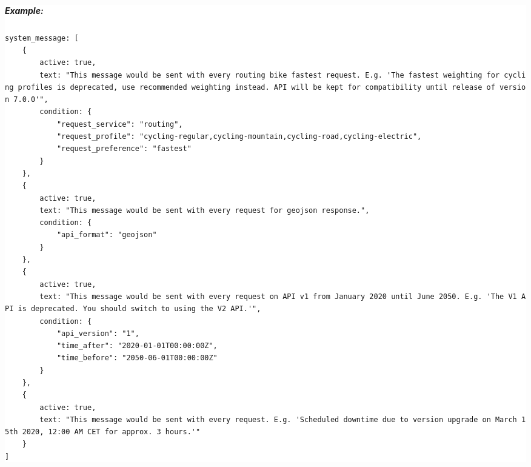 ##### Example:

```
system_message: [
    {
        active: true,
        text: "This message would be sent with every routing bike fastest request. E.g. 'The fastest weighting for cycling profiles is deprecated, use recommended weighting instead. API will be kept for compatibility until release of version 7.0.0'",
        condition: {
            "request_service": "routing",
            "request_profile": "cycling-regular,cycling-mountain,cycling-road,cycling-electric",
            "request_preference": "fastest"
        }
    },
    {
        active: true,
        text: "This message would be sent with every request for geojson response.",
        condition: {
            "api_format": "geojson"
        }
    },
    {
        active: true,
        text: "This message would be sent with every request on API v1 from January 2020 until June 2050. E.g. 'The V1 API is deprecated. You should switch to using the V2 API.'",
        condition: {
            "api_version": "1",
            "time_after": "2020-01-01T00:00:00Z",
            "time_before": "2050-06-01T00:00:00Z"
        }
    },
    {
        active: true,
        text: "This message would be sent with every request. E.g. 'Scheduled downtime due to version upgrade on March 15th 2020, 12:00 AM CET for approx. 3 hours.'"
    }
]
```
